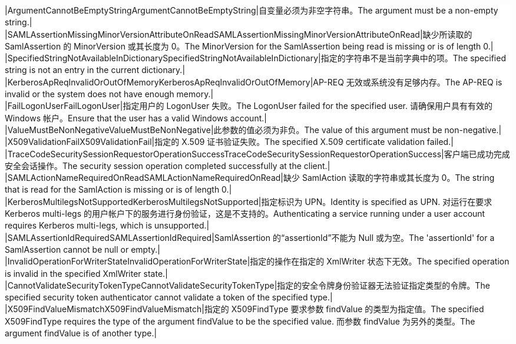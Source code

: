 |<span data-ttu-id="a7c34-342">ArgumentCannotBeEmptyString</span><span class="sxs-lookup"><span data-stu-id="a7c34-342">ArgumentCannotBeEmptyString</span></span>|<span data-ttu-id="a7c34-343">自变量必须为非空字符串。</span><span class="sxs-lookup"><span data-stu-id="a7c34-343">The argument must be a non-empty string.</span></span>|  
|<span data-ttu-id="a7c34-344">SAMLAssertionMissingMinorVersionAttributeOnRead</span><span class="sxs-lookup"><span data-stu-id="a7c34-344">SAMLAssertionMissingMinorVersionAttributeOnRead</span></span>|<span data-ttu-id="a7c34-345">缺少所读取的 SamlAssertion 的 MinorVersion 或其长度为 0。</span><span class="sxs-lookup"><span data-stu-id="a7c34-345">The MinorVersion for the SamlAssertion being read is missing or is of length 0.</span></span>|  
|<span data-ttu-id="a7c34-346">SpecifiedStringNotAvailableInDictionary</span><span class="sxs-lookup"><span data-stu-id="a7c34-346">SpecifiedStringNotAvailableInDictionary</span></span>|<span data-ttu-id="a7c34-347">指定的字符串不是当前字典中的项。</span><span class="sxs-lookup"><span data-stu-id="a7c34-347">The specified string is not an entry in the current dictionary.</span></span>|  
|<span data-ttu-id="a7c34-348">KerberosApReqInvalidOrOutOfMemory</span><span class="sxs-lookup"><span data-stu-id="a7c34-348">KerberosApReqInvalidOrOutOfMemory</span></span>|<span data-ttu-id="a7c34-349">AP-REQ 无效或系统没有足够内存。</span><span class="sxs-lookup"><span data-stu-id="a7c34-349">The AP-REQ is invalid or the system does not have enough memory.</span></span>|  
|<span data-ttu-id="a7c34-350">FailLogonUser</span><span class="sxs-lookup"><span data-stu-id="a7c34-350">FailLogonUser</span></span>|<span data-ttu-id="a7c34-351">指定用户的 LogonUser 失败。</span><span class="sxs-lookup"><span data-stu-id="a7c34-351">The LogonUser failed for the specified user.</span></span> <span data-ttu-id="a7c34-352">请确保用户具有有效的 Windows 帐户。</span><span class="sxs-lookup"><span data-stu-id="a7c34-352">Ensure that the user has a valid Windows account.</span></span>|  
|<span data-ttu-id="a7c34-353">ValueMustBeNonNegative</span><span class="sxs-lookup"><span data-stu-id="a7c34-353">ValueMustBeNonNegative</span></span>|<span data-ttu-id="a7c34-354">此参数的值必须为非负。</span><span class="sxs-lookup"><span data-stu-id="a7c34-354">The value of this argument must be non-negative.</span></span>|  
|<span data-ttu-id="a7c34-355">X509ValidationFail</span><span class="sxs-lookup"><span data-stu-id="a7c34-355">X509ValidationFail</span></span>|<span data-ttu-id="a7c34-356">指定的 X.509 证书验证失败。</span><span class="sxs-lookup"><span data-stu-id="a7c34-356">The specified X.509 certificate validation failed.</span></span>|  
|<span data-ttu-id="a7c34-357">TraceCodeSecuritySessionRequestorOperationSuccess</span><span class="sxs-lookup"><span data-stu-id="a7c34-357">TraceCodeSecuritySessionRequestorOperationSuccess</span></span>|<span data-ttu-id="a7c34-358">客户端已成功完成安全会话操作。</span><span class="sxs-lookup"><span data-stu-id="a7c34-358">The security session operation completed successfully at the client.</span></span>|  
|<span data-ttu-id="a7c34-359">SAMLActionNameRequiredOnRead</span><span class="sxs-lookup"><span data-stu-id="a7c34-359">SAMLActionNameRequiredOnRead</span></span>|<span data-ttu-id="a7c34-360">缺少 SamlAction 读取的字符串或其长度为 0。</span><span class="sxs-lookup"><span data-stu-id="a7c34-360">The string that is read for the SamlAction is missing or is of length 0.</span></span>|  
|<span data-ttu-id="a7c34-361">KerberosMultilegsNotSupported</span><span class="sxs-lookup"><span data-stu-id="a7c34-361">KerberosMultilegsNotSupported</span></span>|<span data-ttu-id="a7c34-362">指定标识为 UPN。</span><span class="sxs-lookup"><span data-stu-id="a7c34-362">Identity is specified as UPN.</span></span> <span data-ttu-id="a7c34-363">对运行在要求 Kerberos multi-legs 的用户帐户下的服务进行身份验证，这是不支持的。</span><span class="sxs-lookup"><span data-stu-id="a7c34-363">Authenticating a service running under a user account requires Kerberos multi-legs, which is unsupported.</span></span>|  
|<span data-ttu-id="a7c34-364">SAMLAssertionIdRequired</span><span class="sxs-lookup"><span data-stu-id="a7c34-364">SAMLAssertionIdRequired</span></span>|<span data-ttu-id="a7c34-365">SamlAssertion 的“assertionId”不能为 Null 或为空。</span><span class="sxs-lookup"><span data-stu-id="a7c34-365">The 'assertionId' for a SamlAssertion cannot be null or empty.</span></span>|  
|<span data-ttu-id="a7c34-366">InvalidOperationForWriterState</span><span class="sxs-lookup"><span data-stu-id="a7c34-366">InvalidOperationForWriterState</span></span>|<span data-ttu-id="a7c34-367">指定的操作在指定的 XmlWriter 状态下无效。</span><span class="sxs-lookup"><span data-stu-id="a7c34-367">The specified operation is invalid in the specified XmlWriter state.</span></span>|  
|<span data-ttu-id="a7c34-368">CannotValidateSecurityTokenType</span><span class="sxs-lookup"><span data-stu-id="a7c34-368">CannotValidateSecurityTokenType</span></span>|<span data-ttu-id="a7c34-369">指定的安全令牌身份验证器无法验证指定类型的令牌。</span><span class="sxs-lookup"><span data-stu-id="a7c34-369">The specified security token authenticator cannot validate a token of the specified type.</span></span>|  
|<span data-ttu-id="a7c34-370">X509FindValueMismatch</span><span class="sxs-lookup"><span data-stu-id="a7c34-370">X509FindValueMismatch</span></span>|<span data-ttu-id="a7c34-371">指定的 X509FindType 要求参数 findValue 的类型为指定值。</span><span class="sxs-lookup"><span data-stu-id="a7c34-371">The specified X509FindType requires the type of the argument findValue to be the specified value.</span></span> <span data-ttu-id="a7c34-372">而参数 findValue 为另外的类型。</span><span class="sxs-lookup"><span data-stu-id="a7c34-372">The argument findValue is of another type.</span></span>|  